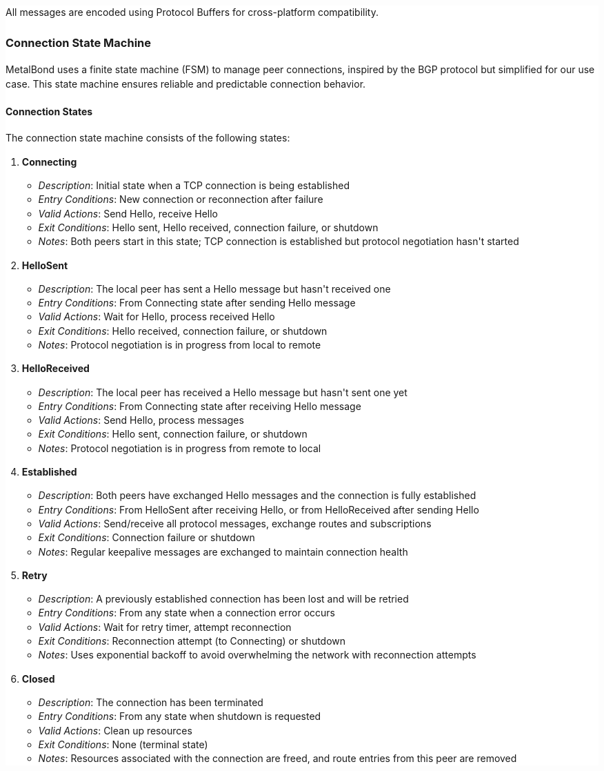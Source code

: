 All messages are encoded using Protocol Buffers for cross-platform compatibility.

### Connection State Machine

MetalBond uses a finite state machine (FSM) to manage peer connections, inspired by the BGP protocol but simplified for our use case. This state machine ensures reliable and predictable connection behavior.

#### Connection States

The connection state machine consists of the following states:

1. **Connecting**
   - *Description*: Initial state when a TCP connection is being established
   - *Entry Conditions*: New connection or reconnection after failure
   - *Valid Actions*: Send Hello, receive Hello
   - *Exit Conditions*: Hello sent, Hello received, connection failure, or shutdown
   - *Notes*: Both peers start in this state; TCP connection is established but protocol negotiation hasn't started

2. **HelloSent**
   - *Description*: The local peer has sent a Hello message but hasn't received one
   - *Entry Conditions*: From Connecting state after sending Hello message
   - *Valid Actions*: Wait for Hello, process received Hello
   - *Exit Conditions*: Hello received, connection failure, or shutdown
   - *Notes*: Protocol negotiation is in progress from local to remote

3. **HelloReceived**
   - *Description*: The local peer has received a Hello message but hasn't sent one yet
   - *Entry Conditions*: From Connecting state after receiving Hello message
   - *Valid Actions*: Send Hello, process messages
   - *Exit Conditions*: Hello sent, connection failure, or shutdown
   - *Notes*: Protocol negotiation is in progress from remote to local

4. **Established**
   - *Description*: Both peers have exchanged Hello messages and the connection is fully established
   - *Entry Conditions*: From HelloSent after receiving Hello, or from HelloReceived after sending Hello
   - *Valid Actions*: Send/receive all protocol messages, exchange routes and subscriptions
   - *Exit Conditions*: Connection failure or shutdown
   - *Notes*: Regular keepalive messages are exchanged to maintain connection health

5. **Retry**
   - *Description*: A previously established connection has been lost and will be retried
   - *Entry Conditions*: From any state when a connection error occurs
   - *Valid Actions*: Wait for retry timer, attempt reconnection
   - *Exit Conditions*: Reconnection attempt (to Connecting) or shutdown
   - *Notes*: Uses exponential backoff to avoid overwhelming the network with reconnection attempts

6. **Closed**
   - *Description*: The connection has been terminated
   - *Entry Conditions*: From any state when shutdown is requested
   - *Valid Actions*: Clean up resources
   - *Exit Conditions*: None (terminal state)
   - *Notes*: Resources associated with the connection are freed, and route entries from this peer are removed
